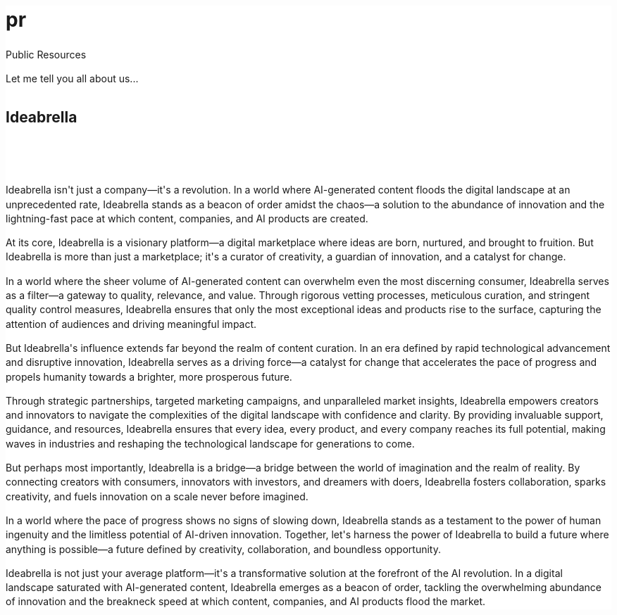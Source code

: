 # pr
Public Resources






Let me tell you all about us...


 <h2>Ideabrella </h2>
<br>
<br>
<br>
Ideabrella isn't just a company—it's a revolution. In a world where AI-generated content floods the digital landscape at an unprecedented rate, Ideabrella stands as a beacon of order amidst the chaos—a solution to the abundance of innovation and the lightning-fast pace at which content, companies, and AI products are created.

At its core, Ideabrella is a visionary platform—a digital marketplace where ideas are born, nurtured, and brought to fruition. But Ideabrella is more than just a marketplace; it's a curator of creativity, a guardian of innovation, and a catalyst for change.

In a world where the sheer volume of AI-generated content can overwhelm even the most discerning consumer, Ideabrella serves as a filter—a gateway to quality, relevance, and value. Through rigorous vetting processes, meticulous curation, and stringent quality control measures, Ideabrella ensures that only the most exceptional ideas and products rise to the surface, capturing the attention of audiences and driving meaningful impact.

But Ideabrella's influence extends far beyond the realm of content curation. In an era defined by rapid technological advancement and disruptive innovation, Ideabrella serves as a driving force—a catalyst for change that accelerates the pace of progress and propels humanity towards a brighter, more prosperous future.

Through strategic partnerships, targeted marketing campaigns, and unparalleled market insights, Ideabrella empowers creators and innovators to navigate the complexities of the digital landscape with confidence and clarity. By providing invaluable support, guidance, and resources, Ideabrella ensures that every idea, every product, and every company reaches its full potential, making waves in industries and reshaping the technological landscape for generations to come.

But perhaps most importantly, Ideabrella is a bridge—a bridge between the world of imagination and the realm of reality. By connecting creators with consumers, innovators with investors, and dreamers with doers, Ideabrella fosters collaboration, sparks creativity, and fuels innovation on a scale never before imagined.

In a world where the pace of progress shows no signs of slowing down, Ideabrella stands as a testament to the power of human ingenuity and the limitless potential of AI-driven innovation. Together, let's harness the power of Ideabrella to build a future where anything is possible—a future defined by creativity, collaboration, and boundless opportunity.





Ideabrella is not just your average platform—it's a transformative solution at the forefront of the AI revolution. In a digital landscape saturated with AI-generated content, Ideabrella emerges as a beacon of order, tackling the overwhelming abundance of innovation and the breakneck speed at which content, companies, and AI products flood the market.
